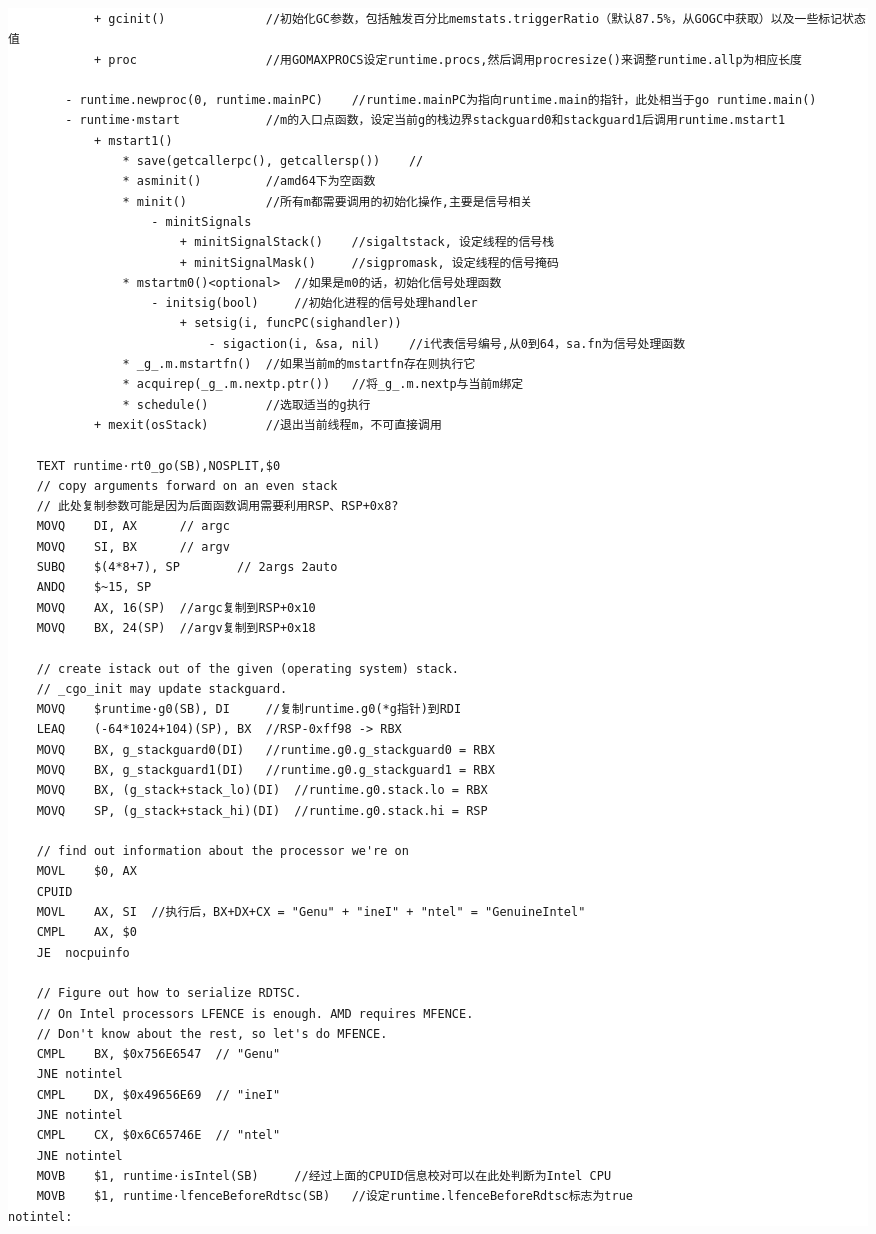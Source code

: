 				+ gcinit()				//初始化GC参数，包括触发百分比memstats.triggerRatio（默认87.5%，从GOGC中获取）以及一些标记状态值
				+ proc					//用GOMAXPROCS设定runtime.procs,然后调用procresize()来调整runtime.allp为相应长度

			- runtime.newproc(0, runtime.mainPC)	//runtime.mainPC为指向runtime.main的指针，此处相当于go runtime.main()
			- runtime·mstart			//m的入口点函数，设定当前g的栈边界stackguard0和stackguard1后调用runtime.mstart1
				+ mstart1()				
					* save(getcallerpc(), getcallersp())	//
					* asminit()			//amd64下为空函数
					* minit()			//所有m都需要调用的初始化操作,主要是信号相关
						- minitSignals
							+ minitSignalStack()	//sigaltstack, 设定线程的信号栈
							+ minitSignalMask()		//sigpromask, 设定线程的信号掩码
					* mstartm0()<optional>	//如果是m0的话，初始化信号处理函数
						- initsig(bool)		//初始化进程的信号处理handler
							+ setsig(i, funcPC(sighandler))
								- sigaction(i, &sa, nil)	//i代表信号编号,从0到64，sa.fn为信号处理函数
					* _g_.m.mstartfn()	//如果当前m的mstartfn存在则执行它
					* acquirep(_g_.m.nextp.ptr())	//将_g_.m.nextp与当前m绑定
					* schedule()		//选取适当的g执行
				+ mexit(osStack)		//退出当前线程m，不可直接调用

		TEXT runtime·rt0_go(SB),NOSPLIT,$0
		// copy arguments forward on an even stack
		// 此处复制参数可能是因为后面函数调用需要利用RSP、RSP+0x8?
		MOVQ	DI, AX		// argc
		MOVQ	SI, BX		// argv
		SUBQ	$(4*8+7), SP		// 2args 2auto
		ANDQ	$~15, SP
		MOVQ	AX, 16(SP)	//argc复制到RSP+0x10
		MOVQ	BX, 24(SP)	//argv复制到RSP+0x18

		// create istack out of the given (operating system) stack.
		// _cgo_init may update stackguard.
		MOVQ	$runtime·g0(SB), DI		//复制runtime.g0(*g指针)到RDI
		LEAQ	(-64*1024+104)(SP), BX	//RSP-0xff98 -> RBX
		MOVQ	BX, g_stackguard0(DI)	//runtime.g0.g_stackguard0 = RBX
		MOVQ	BX, g_stackguard1(DI)	//runtime.g0.g_stackguard1 = RBX
		MOVQ	BX, (g_stack+stack_lo)(DI)	//runtime.g0.stack.lo = RBX
		MOVQ	SP, (g_stack+stack_hi)(DI)	//runtime.g0.stack.hi = RSP

		// find out information about the processor we're on
		MOVL	$0, AX
		CPUID
		MOVL	AX, SI	//执行后，BX+DX+CX = "Genu" + "ineI" + "ntel" = "GenuineIntel"
		CMPL	AX, $0
		JE	nocpuinfo

		// Figure out how to serialize RDTSC.
		// On Intel processors LFENCE is enough. AMD requires MFENCE.
		// Don't know about the rest, so let's do MFENCE.
		CMPL	BX, $0x756E6547  // "Genu"
		JNE	notintel
		CMPL	DX, $0x49656E69  // "ineI"
		JNE	notintel
		CMPL	CX, $0x6C65746E  // "ntel"
		JNE	notintel
		MOVB	$1, runtime·isIntel(SB)		//经过上面的CPUID信息校对可以在此处判断为Intel CPU
		MOVB	$1, runtime·lfenceBeforeRdtsc(SB)	//设定runtime.lfenceBeforeRdtsc标志为true
	notintel:
